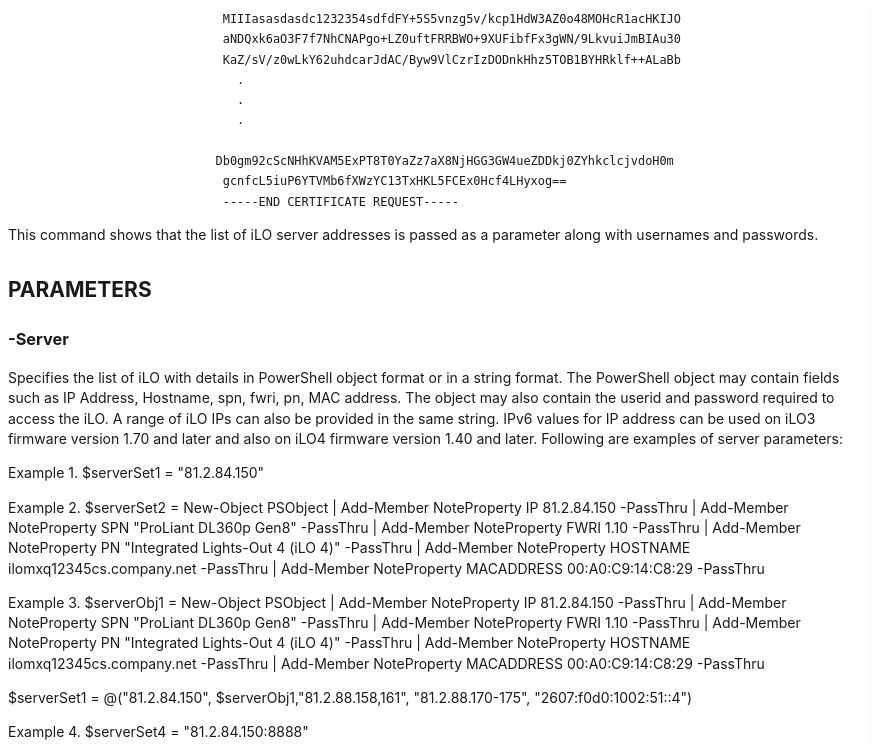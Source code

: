 ```
                              MIIIasasdasdc1232354sdfdFY+5S5vnzg5v/kcp1HdW3AZ0o48MOHcR1acHKIJO
                              aNDQxk6aO3F7f7NhCNAPgo+LZ0uftFRRBWO+9XUFibfFx3gWN/9LkvuiJmBIAu30
                              KaZ/sV/z0wLkY62uhdcarJdAC/Byw9VlCzrIzDODnkHhz5TOB1BYHRklf++ALaBb
                                .
                                .
                                .

                             Db0gm92cScNHhKVAM5ExPT8T0YaZz7aX8NjHGG3GW4ueZDDkj0ZYhkclcjvdoH0m
                              gcnfcL5iuP6YTVMb6fXWzYC13TxHKL5FCEx0Hcf4LHyxog==
                              -----END CERTIFICATE REQUEST-----
```

This command shows that the list of iLO server addresses is passed as a parameter along with usernames and passwords.

## PARAMETERS

### -Server
Specifies the list of iLO with details in PowerShell object format or in a string format.
The PowerShell object may contain fields such as IP Address, Hostname, spn, fwri, pn, MAC address.
The object may also contain the userid and password required to access the iLO.
A range of iLO IPs can also be provided in the same string.
IPv6 values for IP address can be used on iLO3 firmware version 1.70 and later and also on iLO4 firmware version 1.40 and later.
Following are examples of server parameters:

Example 1. 
$serverSet1 = "81.2.84.150"

Example 2.
$serverSet2 = New-Object PSObject | 
            Add-Member NoteProperty IP  81.2.84.150 -PassThru | 
            Add-Member NoteProperty SPN "ProLiant DL360p Gen8" -PassThru | 
            Add-Member NoteProperty FWRI 1.10 -PassThru | 
            Add-Member NoteProperty PN "Integrated Lights-Out 4 (iLO 4)" -PassThru |
            Add-Member NoteProperty HOSTNAME ilomxq12345cs.company.net -PassThru |
            Add-Member NoteProperty MACADDRESS 00:A0:C9:14:C8:29 -PassThru

Example 3.
$serverObj1 = New-Object PSObject | 
            Add-Member NoteProperty IP  81.2.84.150 -PassThru | 
            Add-Member NoteProperty SPN "ProLiant DL360p Gen8" -PassThru | 
            Add-Member NoteProperty FWRI 1.10 -PassThru | 
            Add-Member NoteProperty PN "Integrated Lights-Out 4 (iLO 4)" -PassThru |
            Add-Member NoteProperty HOSTNAME ilomxq12345cs.company.net -PassThru |
            Add-Member NoteProperty MACADDRESS 00:A0:C9:14:C8:29 -PassThru

$serverSet1 = @("81.2.84.150", $serverObj1,"81.2.88.158,161", "81.2.88.170-175", "2607:f0d0:1002:51::4")

Example 4.
$serverSet4 = "81.2.84.150:8888"
